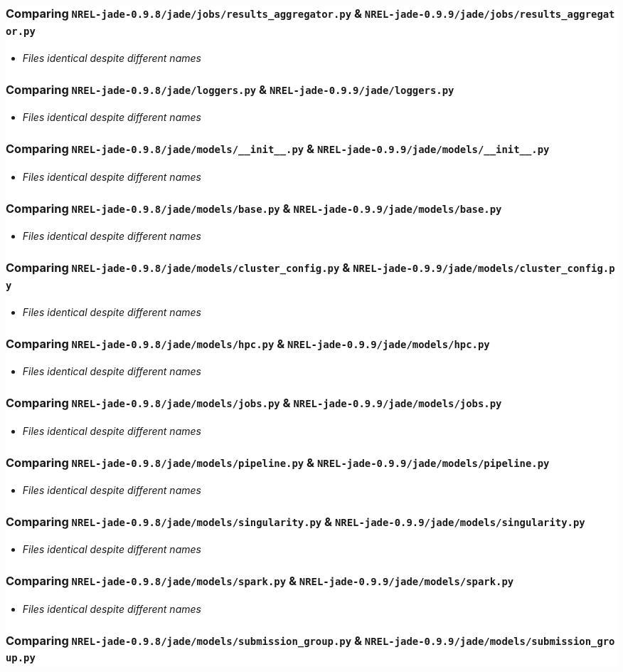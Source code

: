 ### Comparing `NREL-jade-0.9.8/jade/jobs/results_aggregator.py` & `NREL-jade-0.9.9/jade/jobs/results_aggregator.py`

 * *Files identical despite different names*

### Comparing `NREL-jade-0.9.8/jade/loggers.py` & `NREL-jade-0.9.9/jade/loggers.py`

 * *Files identical despite different names*

### Comparing `NREL-jade-0.9.8/jade/models/__init__.py` & `NREL-jade-0.9.9/jade/models/__init__.py`

 * *Files identical despite different names*

### Comparing `NREL-jade-0.9.8/jade/models/base.py` & `NREL-jade-0.9.9/jade/models/base.py`

 * *Files identical despite different names*

### Comparing `NREL-jade-0.9.8/jade/models/cluster_config.py` & `NREL-jade-0.9.9/jade/models/cluster_config.py`

 * *Files identical despite different names*

### Comparing `NREL-jade-0.9.8/jade/models/hpc.py` & `NREL-jade-0.9.9/jade/models/hpc.py`

 * *Files identical despite different names*

### Comparing `NREL-jade-0.9.8/jade/models/jobs.py` & `NREL-jade-0.9.9/jade/models/jobs.py`

 * *Files identical despite different names*

### Comparing `NREL-jade-0.9.8/jade/models/pipeline.py` & `NREL-jade-0.9.9/jade/models/pipeline.py`

 * *Files identical despite different names*

### Comparing `NREL-jade-0.9.8/jade/models/singularity.py` & `NREL-jade-0.9.9/jade/models/singularity.py`

 * *Files identical despite different names*

### Comparing `NREL-jade-0.9.8/jade/models/spark.py` & `NREL-jade-0.9.9/jade/models/spark.py`

 * *Files identical despite different names*

### Comparing `NREL-jade-0.9.8/jade/models/submission_group.py` & `NREL-jade-0.9.9/jade/models/submission_group.py`
